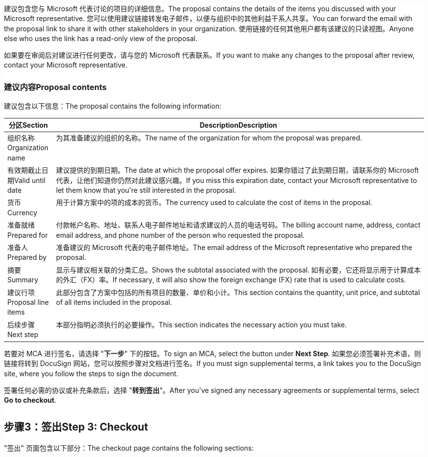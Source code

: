 <span data-ttu-id="7e84b-183">建议包含您与 Microsoft 代表讨论的项目的详细信息。</span><span class="sxs-lookup"><span data-stu-id="7e84b-183">The proposal contains the details of the items you discussed with your Microsoft representative.</span></span> <span data-ttu-id="7e84b-184">您可以使用建议链接转发电子邮件，以便与组织中的其他利益干系人共享。</span><span class="sxs-lookup"><span data-stu-id="7e84b-184">You can forward the email with the proposal link to share it with other stakeholders in your organization.</span></span> <span data-ttu-id="7e84b-185">使用链接的任何其他用户都有该建议的只读视图。</span><span class="sxs-lookup"><span data-stu-id="7e84b-185">Anyone else who uses the link has a read-only view of the proposal.</span></span>

<span data-ttu-id="7e84b-186">如果要在审阅后对建议进行任何更改，请与您的 Microsoft 代表联系。</span><span class="sxs-lookup"><span data-stu-id="7e84b-186">If you want to make any changes to the proposal after review, contact your Microsoft representative.</span></span>

### <a name="proposal-contents"></a><span data-ttu-id="7e84b-187">建议内容</span><span class="sxs-lookup"><span data-stu-id="7e84b-187">Proposal contents</span></span>

<span data-ttu-id="7e84b-188">建议包含以下信息：</span><span class="sxs-lookup"><span data-stu-id="7e84b-188">The proposal contains the following information:</span></span>

| <span data-ttu-id="7e84b-189">分区</span><span class="sxs-lookup"><span data-stu-id="7e84b-189">Section</span></span> | <span data-ttu-id="7e84b-190">Description</span><span class="sxs-lookup"><span data-stu-id="7e84b-190">Description</span></span> |
|---------------------|--------------------------------------------------------------------------------------------------------------------------------------------------------------------------------------|
| <span data-ttu-id="7e84b-191">组织名称</span><span class="sxs-lookup"><span data-stu-id="7e84b-191">Organization name</span></span> | <span data-ttu-id="7e84b-192">为其准备建议的组织的名称。</span><span class="sxs-lookup"><span data-stu-id="7e84b-192">The name of the organization for whom the proposal was prepared.</span></span> |
| <span data-ttu-id="7e84b-193">有效期截止日期</span><span class="sxs-lookup"><span data-stu-id="7e84b-193">Valid until date</span></span> | <span data-ttu-id="7e84b-194">建议提供的到期日期。</span><span class="sxs-lookup"><span data-stu-id="7e84b-194">The date at which the proposal offer expires.</span></span> <span data-ttu-id="7e84b-195">如果你错过了此到期日期，请联系你的 Microsoft 代表，让他们知道你仍然对此建议感兴趣。</span><span class="sxs-lookup"><span data-stu-id="7e84b-195">If you miss this expiration date, contact your Microsoft representative to let them know that you're still interested in the proposal.</span></span> |
| <span data-ttu-id="7e84b-196">货币</span><span class="sxs-lookup"><span data-stu-id="7e84b-196">Currency</span></span> | <span data-ttu-id="7e84b-197">用于计算方案中的项的成本的货币。</span><span class="sxs-lookup"><span data-stu-id="7e84b-197">The currency used to calculate the cost of items in the proposal.</span></span> |
| <span data-ttu-id="7e84b-198">准备就绪</span><span class="sxs-lookup"><span data-stu-id="7e84b-198">Prepared for</span></span> | <span data-ttu-id="7e84b-199">付款帐户名称、地址、联系人电子邮件地址和请求建议的人员的电话号码。</span><span class="sxs-lookup"><span data-stu-id="7e84b-199">The billing account name, address, contact email address, and phone number of the person who requested the proposal.</span></span> |
| <span data-ttu-id="7e84b-200">准备人</span><span class="sxs-lookup"><span data-stu-id="7e84b-200">Prepared by</span></span> | <span data-ttu-id="7e84b-201">准备建议的 Microsoft 代表的电子邮件地址。</span><span class="sxs-lookup"><span data-stu-id="7e84b-201">The email address of the Microsoft representative who prepared the proposal.</span></span> |
| <span data-ttu-id="7e84b-202">摘要</span><span class="sxs-lookup"><span data-stu-id="7e84b-202">Summary</span></span> | <span data-ttu-id="7e84b-203">显示与建议相关联的分类汇总。</span><span class="sxs-lookup"><span data-stu-id="7e84b-203">Shows the subtotal associated with the proposal.</span></span> <span data-ttu-id="7e84b-204">如有必要，它还将显示用于计算成本的外汇（FX）率。</span><span class="sxs-lookup"><span data-stu-id="7e84b-204">If necessary, it will also show the foreign exchange (FX) rate that is used to calculate costs.</span></span> |
| <span data-ttu-id="7e84b-205">建议行项</span><span class="sxs-lookup"><span data-stu-id="7e84b-205">Proposal line items</span></span> | <span data-ttu-id="7e84b-206">此部分包含了方案中包括的所有项目的数量、单价和小计。</span><span class="sxs-lookup"><span data-stu-id="7e84b-206">This section contains the quantity, unit price, and subtotal of all items included in the proposal.</span></span> |
| <span data-ttu-id="7e84b-207">后续步骤</span><span class="sxs-lookup"><span data-stu-id="7e84b-207">Next step</span></span> | <span data-ttu-id="7e84b-208">本部分指明必须执行的必要操作。</span><span class="sxs-lookup"><span data-stu-id="7e84b-208">This section indicates the necessary action you must take.</span></span> |

<span data-ttu-id="7e84b-209">若要对 MCA 进行签名，请选择 "**下一步**" 下的按钮。</span><span class="sxs-lookup"><span data-stu-id="7e84b-209">To sign an MCA, select the button under **Next Step**.</span></span> <span data-ttu-id="7e84b-210">如果您必须签署补充术语，则链接将转到 DocuSign 网站，您可以按照步骤对文档进行签名。</span><span class="sxs-lookup"><span data-stu-id="7e84b-210">If you must sign supplemental terms, a link takes you to the DocuSign site, where you follow the steps to sign the document.</span></span>

<span data-ttu-id="7e84b-211">签署任何必需的协议或补充条款后，选择 "**转到签出**"。</span><span class="sxs-lookup"><span data-stu-id="7e84b-211">After you've signed any necessary agreements or supplemental terms, select **Go to checkout**.</span></span>

## <a name="step-3-checkout"></a><span data-ttu-id="7e84b-212">步骤3：签出</span><span class="sxs-lookup"><span data-stu-id="7e84b-212">Step 3: Checkout</span></span>

<span data-ttu-id="7e84b-213">"签出" 页面包含以下部分：</span><span class="sxs-lookup"><span data-stu-id="7e84b-213">The checkout page contains the following sections:</span></span>
